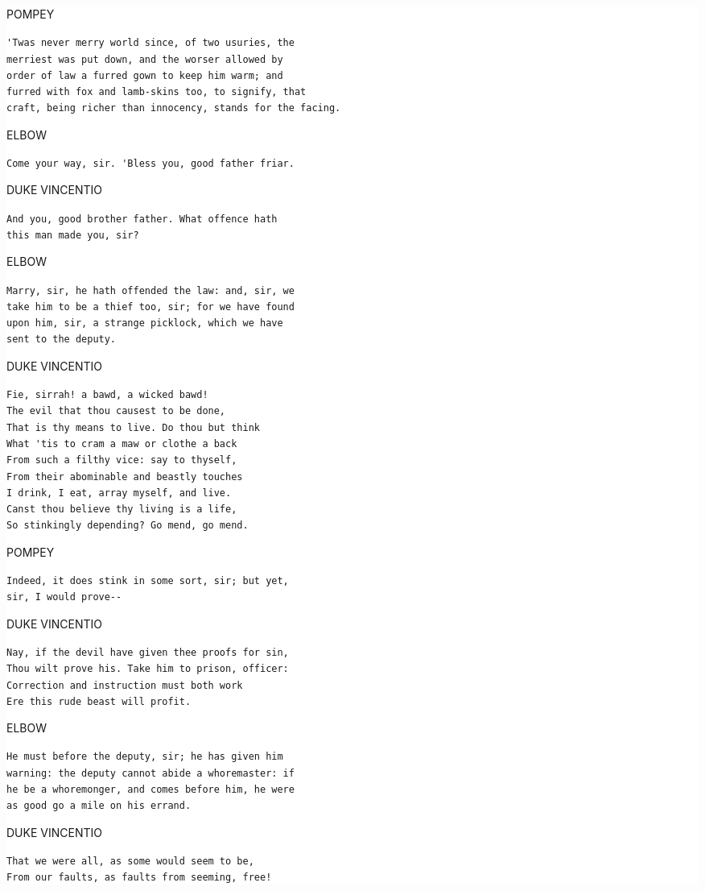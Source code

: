 POMPEY

    'Twas never merry world since, of two usuries, the
    merriest was put down, and the worser allowed by
    order of law a furred gown to keep him warm; and
    furred with fox and lamb-skins too, to signify, that
    craft, being richer than innocency, stands for the facing.

ELBOW

    Come your way, sir. 'Bless you, good father friar.

DUKE VINCENTIO

    And you, good brother father. What offence hath
    this man made you, sir?

ELBOW

    Marry, sir, he hath offended the law: and, sir, we
    take him to be a thief too, sir; for we have found
    upon him, sir, a strange picklock, which we have
    sent to the deputy.

DUKE VINCENTIO

    Fie, sirrah! a bawd, a wicked bawd!
    The evil that thou causest to be done,
    That is thy means to live. Do thou but think
    What 'tis to cram a maw or clothe a back
    From such a filthy vice: say to thyself,
    From their abominable and beastly touches
    I drink, I eat, array myself, and live.
    Canst thou believe thy living is a life,
    So stinkingly depending? Go mend, go mend.

POMPEY

    Indeed, it does stink in some sort, sir; but yet,
    sir, I would prove--

DUKE VINCENTIO

    Nay, if the devil have given thee proofs for sin,
    Thou wilt prove his. Take him to prison, officer:
    Correction and instruction must both work
    Ere this rude beast will profit.

ELBOW

    He must before the deputy, sir; he has given him
    warning: the deputy cannot abide a whoremaster: if
    he be a whoremonger, and comes before him, he were
    as good go a mile on his errand.

DUKE VINCENTIO

    That we were all, as some would seem to be,
    From our faults, as faults from seeming, free!
